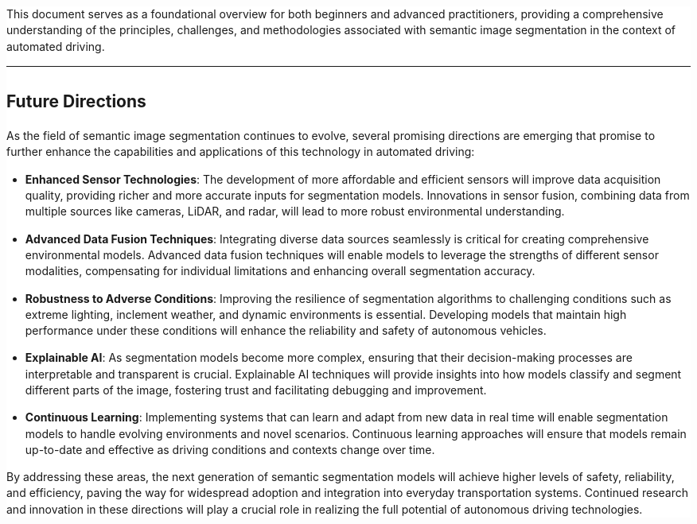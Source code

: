 This document serves as a foundational overview for both beginners and advanced practitioners, providing a comprehensive understanding of the principles, challenges, and methodologies associated with semantic image segmentation in the context of automated driving.

---

## **Future Directions**

As the field of semantic image segmentation continues to evolve, several promising directions are emerging that promise to further enhance the capabilities and applications of this technology in automated driving:

- **Enhanced Sensor Technologies**: The development of more affordable and efficient sensors will improve data acquisition quality, providing richer and more accurate inputs for segmentation models. Innovations in sensor fusion, combining data from multiple sources like cameras, LiDAR, and radar, will lead to more robust environmental understanding.

- **Advanced Data Fusion Techniques**: Integrating diverse data sources seamlessly is critical for creating comprehensive environmental models. Advanced data fusion techniques will enable models to leverage the strengths of different sensor modalities, compensating for individual limitations and enhancing overall segmentation accuracy.

- **Robustness to Adverse Conditions**: Improving the resilience of segmentation algorithms to challenging conditions such as extreme lighting, inclement weather, and dynamic environments is essential. Developing models that maintain high performance under these conditions will enhance the reliability and safety of autonomous vehicles.

- **Explainable AI**: As segmentation models become more complex, ensuring that their decision-making processes are interpretable and transparent is crucial. Explainable AI techniques will provide insights into how models classify and segment different parts of the image, fostering trust and facilitating debugging and improvement.

- **Continuous Learning**: Implementing systems that can learn and adapt from new data in real time will enable segmentation models to handle evolving environments and novel scenarios. Continuous learning approaches will ensure that models remain up-to-date and effective as driving conditions and contexts change over time.

By addressing these areas, the next generation of semantic segmentation models will achieve higher levels of safety, reliability, and efficiency, paving the way for widespread adoption and integration into everyday transportation systems. Continued research and innovation in these directions will play a crucial role in realizing the full potential of autonomous driving technologies.